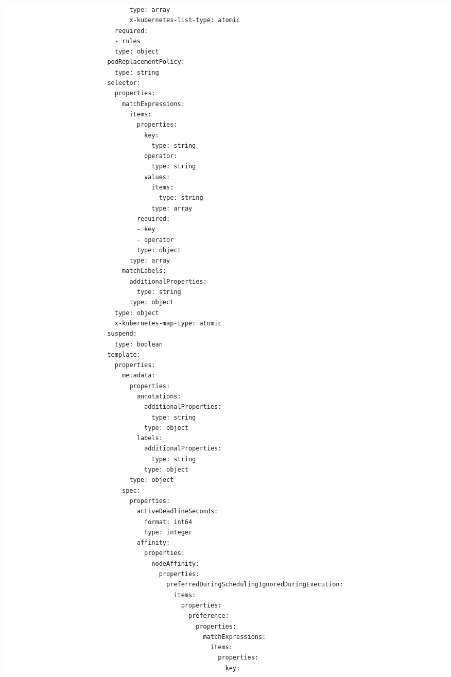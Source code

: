                                      type: array
                                      x-kubernetes-list-type: atomic
                                  required:
                                  - rules
                                  type: object
                                podReplacementPolicy:
                                  type: string
                                selector:
                                  properties:
                                    matchExpressions:
                                      items:
                                        properties:
                                          key:
                                            type: string
                                          operator:
                                            type: string
                                          values:
                                            items:
                                              type: string
                                            type: array
                                        required:
                                        - key
                                        - operator
                                        type: object
                                      type: array
                                    matchLabels:
                                      additionalProperties:
                                        type: string
                                      type: object
                                  type: object
                                  x-kubernetes-map-type: atomic
                                suspend:
                                  type: boolean
                                template:
                                  properties:
                                    metadata:
                                      properties:
                                        annotations:
                                          additionalProperties:
                                            type: string
                                          type: object
                                        labels:
                                          additionalProperties:
                                            type: string
                                          type: object
                                      type: object
                                    spec:
                                      properties:
                                        activeDeadlineSeconds:
                                          format: int64
                                          type: integer
                                        affinity:
                                          properties:
                                            nodeAffinity:
                                              properties:
                                                preferredDuringSchedulingIgnoredDuringExecution:
                                                  items:
                                                    properties:
                                                      preference:
                                                        properties:
                                                          matchExpressions:
                                                            items:
                                                              properties:
                                                                key: